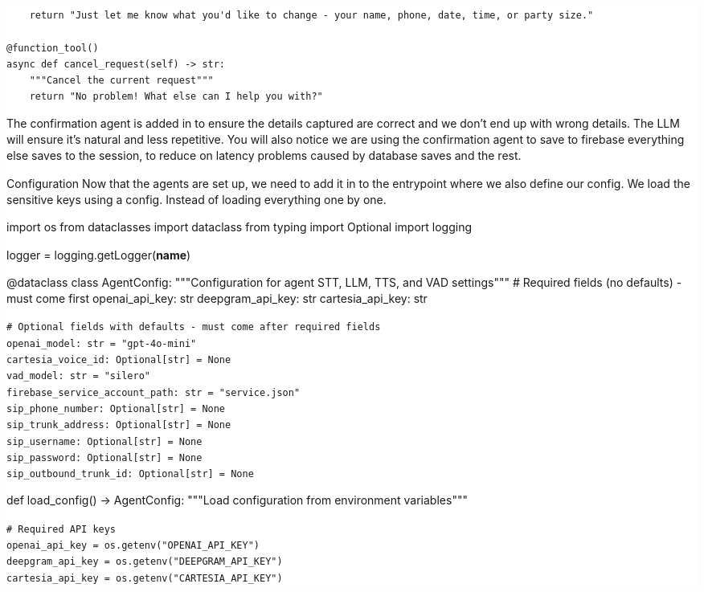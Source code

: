         return "Just let me know what you'd like to change - your name, phone, date, time, or party size."

    @function_tool()
    async def cancel_request(self) -> str:
        """Cancel the current request"""
        return "No problem! What else can I help you with?"
The confirmation agent is added in to ensure the details captured are correct and we don’t end up with wrong details. The LLM will ensure it’s natural and less repetitive. You will also notice we are using the confirmation agent to save to firebase everything else saves to the session, to reduce on latency problems caused by database saves and the rest.

Configuration
Now that the agents are set up, we need to add it in to the entrypoint where we also define our config. We load the sensitive keys using a config. Instead of loading everything one by one.

import os
from dataclasses import dataclass
from typing import Optional
import logging

logger = logging.getLogger(__name__)

@dataclass
class AgentConfig:
    """Configuration for agent STT, LLM, TTS, and VAD settings"""
    # Required fields (no defaults) - must come first
    openai_api_key: str
    deepgram_api_key: str
    cartesia_api_key: str
    
    # Optional fields with defaults - must come after required fields
    openai_model: str = "gpt-4o-mini"
    cartesia_voice_id: Optional[str] = None
    vad_model: str = "silero"
    firebase_service_account_path: str = "service.json"
    sip_phone_number: Optional[str] = None
    sip_trunk_address: Optional[str] = None
    sip_username: Optional[str] = None
    sip_password: Optional[str] = None
    sip_outbound_trunk_id: Optional[str] = None

def load_config() -> AgentConfig:
    """Load configuration from environment variables"""
    
    # Required API keys
    openai_api_key = os.getenv("OPENAI_API_KEY")
    deepgram_api_key = os.getenv("DEEPGRAM_API_KEY") 
    cartesia_api_key = os.getenv("CARTESIA_API_KEY")
    